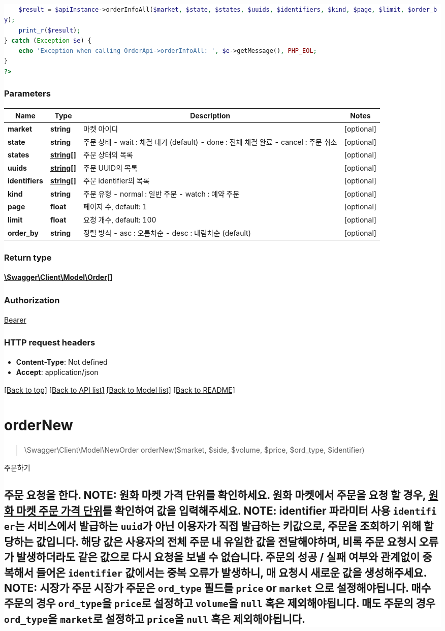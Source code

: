 ```php
    $result = $apiInstance->orderInfoAll($market, $state, $states, $uuids, $identifiers, $kind, $page, $limit, $order_by);
    print_r($result);
} catch (Exception $e) {
    echo 'Exception when calling OrderApi->orderInfoAll: ', $e->getMessage(), PHP_EOL;
}
?>
```

### Parameters

Name | Type | Description  | Notes
------------- | ------------- | ------------- | -------------
 **market** | **string**| 마켓 아이디 | [optional]
 **state** | **string**| 주문 상태   - wait : 체결 대기 (default)   - done : 전체 체결 완료   - cancel : 주문 취소 | [optional]
 **states** | [**string[]**](../Model/string.md)| 주문 상태의 목록 | [optional]
 **uuids** | [**string[]**](../Model/string.md)| 주문 UUID의 목록 | [optional]
 **identifiers** | [**string[]**](../Model/string.md)| 주문 identifier의 목록 | [optional]
 **kind** | **string**| 주문 유형 - normal : 일반 주문 - watch : 예약 주문 | [optional]
 **page** | **float**| 페이지 수, default: 1 | [optional]
 **limit** | **float**| 요청 개수, default: 100 | [optional]
 **order_by** | **string**| 정렬 방식 - asc : 오름차순 - desc : 내림차순 (default) | [optional]

### Return type

[**\Swagger\Client\Model\Order[]**](../Model/Order.md)

### Authorization

[Bearer](../../README.md#Bearer)

### HTTP request headers

 - **Content-Type**: Not defined
 - **Accept**: application/json

[[Back to top]](#) [[Back to API list]](../../README.md#documentation-for-api-endpoints) [[Back to Model list]](../../README.md#documentation-for-models) [[Back to README]](../../README.md)

# **orderNew**
> \Swagger\Client\Model\NewOrder orderNew($market, $side, $volume, $price, $ord_type, $identifier)

주문하기

## 주문 요청을 한다.  **NOTE**: 원화 마켓 가격 단위를 확인하세요.  원화 마켓에서 주문을 요청 할 경우, [원화 마켓 주문 가격 단위](https://docs.upbit.com/docs/market-info-trade-price-detail)를 확인하여 값을 입력해주세요.  **NOTE**: identifier 파라미터 사용  `identifier`는 서비스에서 발급하는 `uuid`가 아닌 이용자가 직접 발급하는 키값으로, 주문을 조회하기 위해 할당하는 값입니다. 해당 값은 사용자의 전체 주문 내 유일한 값을 전달해야하며, 비록 주문 요청시 오류가 발생하더라도 같은 값으로 다시 요청을 보낼 수 없습니다.  주문의 성공 / 실패 여부와 관계없이 중복해서 들어온 `identifier` 값에서는 중복 오류가 발생하니, 매 요청시 새로운 값을 생성해주세요.  **NOTE**: 시장가 주문  시장가 주문은 `ord_type` 필드를 `price` or `market` 으로 설정해야됩니다. 매수 주문의 경우 `ord_type`을 `price`로 설정하고 `volume`을 `null` 혹은 제외해야됩니다. 매도 주문의 경우 `ord_type`을 `market`로 설정하고 `price`을 `null` 혹은 제외해야됩니다.

